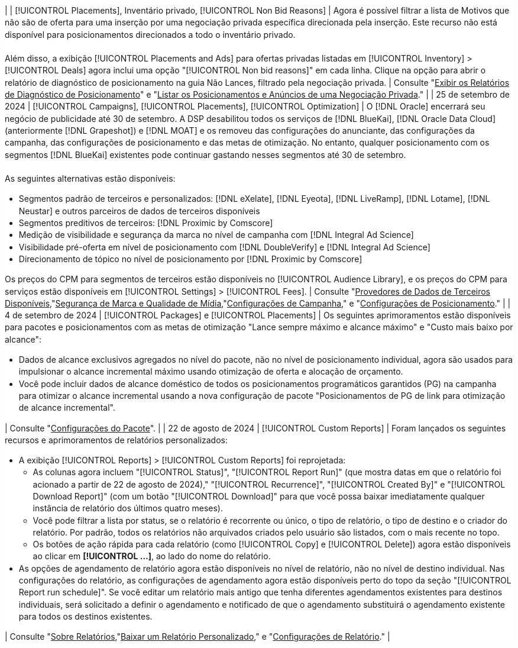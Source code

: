 | | [!UICONTROL Placements], Inventário privado, [!UICONTROL Non Bid Reasons] | Agora é possível filtrar a lista de Motivos que não são de oferta para uma inserção por uma negociação privada específica direcionada pela inserção. Este recurso não está disponível para posicionamentos direcionados a todo o inventário privado.<br><br>Além disso, a exibição [!UICONTROL Placements and Ads] para ofertas privadas listadas em [!UICONTROL Inventory] > [!UICONTROL Deals] agora inclui uma opção &quot;[!UICONTROL Non bid reasons]&quot; em cada linha. Clique na opção para abrir o relatório de diagnóstico de posicionamento na guia Não Lances, filtrado pela negociação privada. | Consulte &quot;[Exibir os Relatórios de Diagnóstico de Posicionamento](/help/dsp/campaign-management/reports/placement-diagnostics.md)&quot; e &quot;[Listar os Posicionamentos e Anúncios de uma Negociação Privada](/help/dsp/inventory/private-deal-view-placements.md).&quot; |
| 25 de setembro de 2024 | [!UICONTROL Campaigns], [!UICONTROL Placements], [!UICONTROL Optimization] | O [!DNL Oracle] encerrará seu negócio de publicidade até 30 de setembro. A DSP desabilitou todos os serviços de [!DNL BlueKai], [!DNL Oracle Data Cloud] (anteriormente [!DNL Grapeshot]) e [!DNL MOAT] e os removeu das configurações do anunciante, das configurações da campanha, das configurações de posicionamento e das metas de otimização. No entanto, qualquer posicionamento com os segmentos [!DNL BlueKai] existentes pode continuar gastando nesses segmentos até 30 de setembro.<br><br>As seguintes alternativas estão disponíveis:<ul><li>Segmentos padrão de terceiros e personalizados: [!DNL eXelate], [!DNL Eyeota], [!DNL LiveRamp], [!DNL Lotame], [!DNL Neustar] e outros parceiros de dados de terceiros disponíveis</li><li>Segmentos preditivos de terceiros: [!DNL Proximic by Comscore]</li><li>Medição de visibilidade e segurança da marca no nível de campanha com [!DNL Integral Ad Science]</li><li>Visibilidade pré-oferta em nível de posicionamento com [!DNL DoubleVerify] e [!DNL Integral Ad Science]</li><li>Direcionamento de tópico no nível de posicionamento por [!DNL Proximic by Comscore]</li></ul>Os preços do CPM para segmentos de terceiros estão disponíveis no [!UICONTROL Audience Library], e os preços do CPM para serviços estão disponíveis em [!UICONTROL Settings] > [!UICONTROL Fees]. | Consulte &quot;[Provedores de Dados de Terceiros Disponíveis](/help/dsp/audiences/third-party-data-providers.md),&quot;[Segurança de Marca e Qualidade de Mídia](/help/dsp/introduction/features/brand-safety-media-quality.md),&quot;[Configurações de Campanha](/help/dsp/campaign-management/campaigns/campaign-settings.md),&quot; e &quot;[Configurações de Posicionamento](/help/dsp/campaign-management/placements/placement-settings.md).&quot; |
| 4 de setembro de 2024 | [!UICONTROL Packages] e [!UICONTROL Placements] | Os seguintes aprimoramentos estão disponíveis para pacotes e posicionamentos com as metas de otimização &quot;Lance sempre máximo e alcance máximo&quot; e &quot;Custo mais baixo por alcance&quot;:<ul><li>Dados de alcance exclusivos agregados no nível do pacote, não no nível de posicionamento individual, agora são usados para impulsionar o alcance incremental máximo usando otimização de oferta e alocação de orçamento.</li><li>Você pode incluir dados de alcance doméstico de todos os posicionamentos programáticos garantidos (PG) na campanha para otimizar o alcance incremental usando a nova configuração de pacote &quot;Posicionamentos de PG de link para otimização de alcance incremental&quot;.</li></ul> | Consulte &quot;[Configurações do Pacote](/help/dsp/campaign-management/packages/package-settings.md)&quot;. |
| 22 de agosto de 2024 | [!UICONTROL Custom Reports] | Foram lançados os seguintes recursos e aprimoramentos de relatórios personalizados:<ul><li>A exibição [!UICONTROL Reports] > [!UICONTROL Custom Reports] foi reprojetada:<ul><li>As colunas agora incluem &quot;[!UICONTROL Status]&quot;, &quot;[!UICONTROL Report Run]&quot; (que mostra datas em que o relatório foi acionado a partir de 22 de agosto de 2024),&quot; &quot;[!UICONTROL Recurrence]&quot;, &quot;[!UICONTROL Created By]&quot; e &quot;[!UICONTROL Download Report]&quot; (com um botão &quot;[!UICONTROL Download]&quot; para que você possa baixar imediatamente qualquer instância de relatório dos últimos quatro meses).</li><li>Você pode filtrar a lista por status, se o relatório é recorrente ou único, o tipo de relatório, o tipo de destino e o criador do relatório. Por padrão, todos os relatórios não arquivados criados pelo usuário são listados, com o mais recente no topo.</li><li>Os botões de ação rápida para cada relatório (como [!UICONTROL Copy] e [!UICONTROL Delete]) agora estão disponíveis ao clicar em **[!UICONTROL …]**, ao lado do nome do relatório.</li></ul><li>As opções de agendamento de relatório agora estão disponíveis no nível de relatório, não no nível de destino individual. Nas configurações do relatório, as configurações de agendamento agora estão disponíveis perto do topo da seção &quot;[!UICONTROL Report run schedule]&quot;. Se você editar um relatório mais antigo que tenha diferentes agendamentos existentes para destinos individuais, será solicitado a definir o agendamento e notificado de que o agendamento substituirá o agendamento existente para todos os destinos existentes.</li></ul> | Consulte &quot;[Sobre Relatórios](/help/dsp/reports/report-about.md),&quot;[Baixar um Relatório Personalizado](/help/dsp/reports/report-download.md),&quot; e &quot;[Configurações de Relatório](/help/dsp/reports/report-settings.md).&quot; |